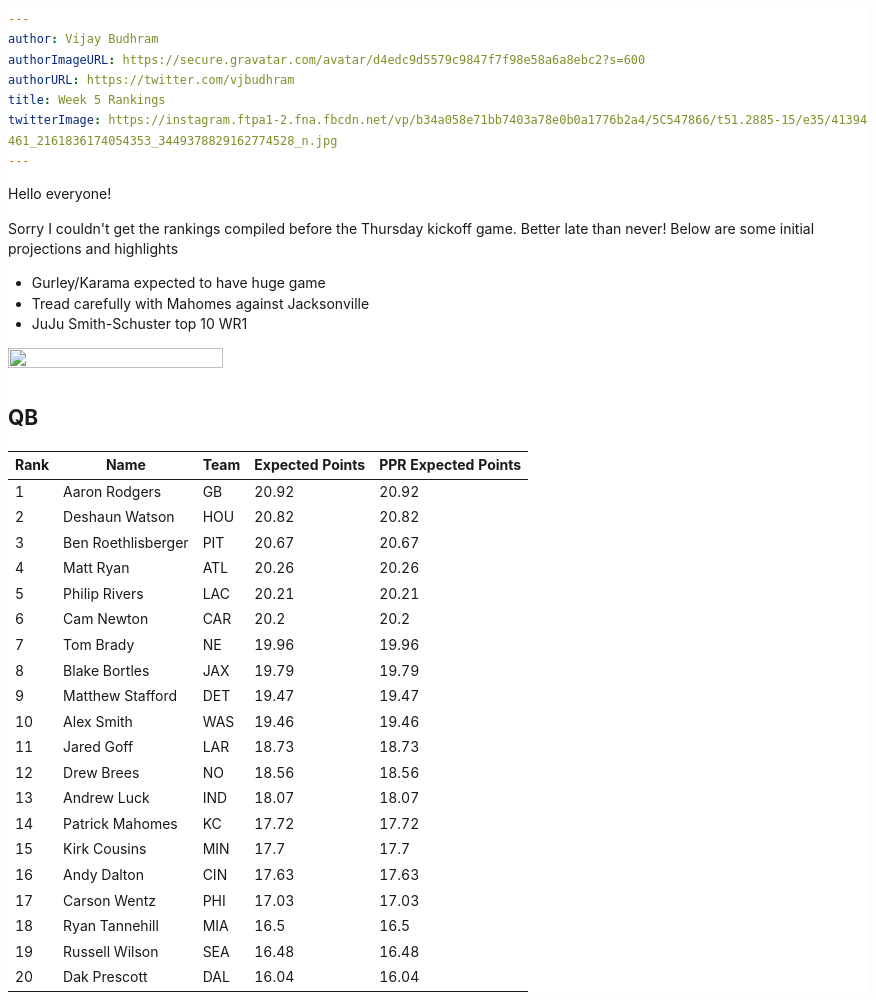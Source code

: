 ```yaml
---
author: Vijay Budhram
authorImageURL: https://secure.gravatar.com/avatar/d4edc9d5579c9847f7f98e58a6a8ebc2?s=600
authorURL: https://twitter.com/vjbudhram
title: Week 5 Rankings
twitterImage: https://instagram.ftpa1-2.fna.fbcdn.net/vp/b34a058e71bb7403a78e0b0a1776b2a4/5C547866/t51.2885-15/e35/41394461_2161836174054353_3449378829162774528_n.jpg
---
```


Hello everyone!

Sorry I couldn't get the rankings compiled before the Thursday kickoff game. Better late than never! Below are some initial
projections and highlights

* Gurley/Karama expected to have huge game
* Tread carefully with Mahomes against Jacksonville
* JuJu Smith-Schuster top 10 WR1

<div>
    <img style="width:50%;height:50%" src="https://instagram.ftpa1-2.fna.fbcdn.net/vp/b34a058e71bb7403a78e0b0a1776b2a4/5C547866/t51.2885-15/e35/41394461_2161836174054353_3449378829162774528_n.jpg"></img>
</div>



## QB
|Rank|Name|Team|Expected Points|PPR Expected Points|
|---|---|---|---|---|
|1|Aaron Rodgers|GB|20.92|20.92|
|2|Deshaun Watson|HOU|20.82|20.82|
|3|Ben Roethlisberger|PIT|20.67|20.67|
|4|Matt Ryan|ATL|20.26|20.26|
|5|Philip Rivers|LAC|20.21|20.21|
|6|Cam Newton|CAR|20.2|20.2|
|7|Tom Brady|NE|19.96|19.96|
|8|Blake Bortles|JAX|19.79|19.79|
|9|Matthew Stafford|DET|19.47|19.47|
|10|Alex Smith|WAS|19.46|19.46|
|11|Jared Goff|LAR|18.73|18.73|
|12|Drew Brees|NO|18.56|18.56|
|13|Andrew Luck|IND|18.07|18.07|
|14|Patrick Mahomes|KC|17.72|17.72|
|15|Kirk Cousins|MIN|17.7|17.7|
|16|Andy Dalton|CIN|17.63|17.63|
|17|Carson Wentz|PHI|17.03|17.03|
|18|Ryan Tannehill|MIA|16.5|16.5|
|19|Russell Wilson|SEA|16.48|16.48|
|20|Dak Prescott|DAL|16.04|16.04|
